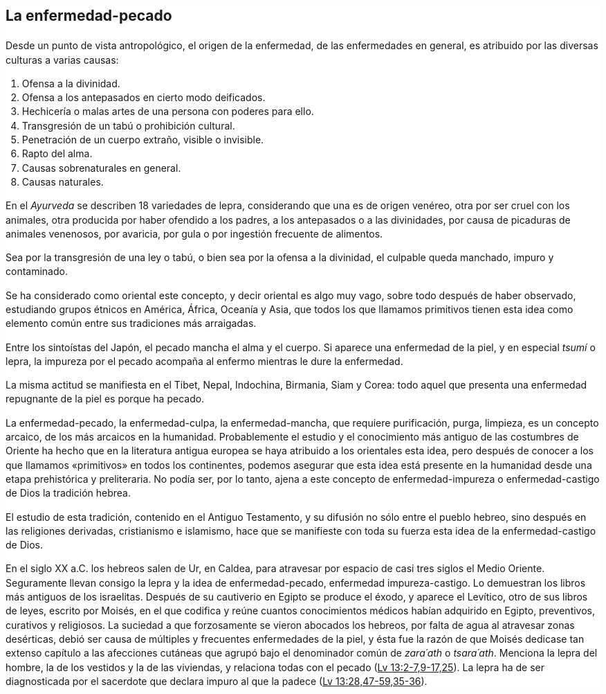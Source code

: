 ## La enfermedad-pecado

Desde un punto de vista antropológico, el origen de la enfermedad, de las enfermedades en general, es atribuido por las diversas culturas a varias causas:

1. Ofensa a la divinidad.
2. Ofensa a los antepasados en cierto modo deificados.
3. Hechicería o malas artes de una persona con poderes para ello.
4. Transgresión de un tabú o prohibición cultural.
5. Penetración de un cuerpo extraño, visible o invisible.
6. Rapto del alma.
7. Causas sobrenaturales en general.
8. Causas naturales.

En el _Ayurveda_ se describen 18 variedades de lepra, considerando que una es de origen venéreo, otra por ser cruel con los animales, otra producida por haber ofendido a los padres, a los antepasados o a las divinidades, por causa de picaduras de animales venenosos, por avaricia, por gula o por ingestión frecuente de alimentos.

Sea por la transgresión de una ley o tabú, o bien sea por la ofensa a la divinidad, el culpable queda manchado, impuro y contaminado.

Se ha considerado como oriental este concepto, y decir oriental es algo muy vago, sobre todo después de haber observado, estudiando grupos étnicos en América, África, Oceanía y Asia, que todos los que llamamos primitivos tienen esta idea como elemento común entre sus tradiciones más arraigadas.

Entre los sintoístas del Japón, el pecado mancha el alma y el cuerpo. Si aparece una enfermedad de la piel, y en especial _tsumí_ o lepra, la impureza por el pecado acompaña al enfermo mientras le dure la enfermedad.

La misma actitud se manifiesta en el Tibet, Nepal, Indochina, Birmania, Siam y Corea: todo aquel que presenta una enfermedad repugnante de la piel es porque ha pecado.

La enfermedad-pecado, la enfermedad-culpa, la enfermedad-mancha, que requiere purificación, purga, limpieza, es un concepto arcaico, de los más arcaicos en la humanidad. Probablemente el estudio y el conocimiento más antiguo de las costumbres de Oriente ha hecho que en la literatura antigua europea se haya atribuido a los orientales esta idea, pero después de conocer a los que llamamos «primitivos» en todos los continentes, podemos asegurar que esta idea está presente en la humanidad desde una etapa prehistórica y preliteraria. No podía ser, por lo tanto, ajena a este concepto de enfermedad-impureza o enfermedad-castigo de Dios la tradición hebrea.

El estudio de esta tradición, contenido en el Antiguo Testamento, y su difusión no sólo entre el pueblo hebreo, sino después en las religiones derivadas, cristianismo e islamismo, hace que se manifieste con toda su fuerza esta idea de la enfermedad-castigo de Dios. 

En el siglo XX a.C. los hebreos salen de Ur, en Caldea, para atravesar por espacio de casi tres siglos el Medio Oriente. Seguramente llevan consigo la lepra y la idea de enfermedad-pecado, enfermedad impureza-castigo. Lo demuestran los libros más antiguos de los israelitas. Después de su cautiverio en Egipto se produce el éxodo, y aparece el Levítico, otro de sus libros de leyes, escrito por Moisés, en el que codifica y reúne cuantos conocimientos médicos habían adquirido en Egipto, preventivos, curativos y religiosos. La suciedad a que forzosamente se vieron abocados los hebreos, por falta de agua al atravesar zonas desérticas, debió ser causa de múltiples y frecuentes enfermedades de la piel, y ésta fue la razón de que Moisés dedicase tan extenso capítulo a las afecciones cutáneas que agrupó bajo el denominador común de _zara´ath_ o _tsara´ath_. Menciona la lepra del hombre, la de los vestidos y la de las viviendas, y relaciona todas con el pecado ([Lv 13:2-7,9-17,25](/es/Bible/Leviticus/13#v2)). La lepra ha de ser diagnosticada por el sacerdote que declara impuro al que la padece ([Lv 13:28,47-59,35-36](/es/Bible/Leviticus/13#v28)). 
